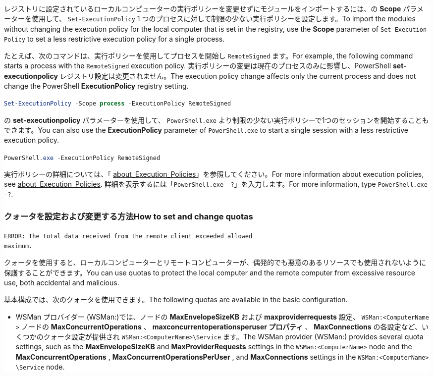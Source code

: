 <span data-ttu-id="be089-279">レジストリに設定されているローカルコンピューターの実行ポリシーを変更せずにモジュールをインポートするには、の **Scope** パラメーターを使用して、 `Set-ExecutionPolicy` 1 つのプロセスに対して制限の少ない実行ポリシーを設定します。</span><span class="sxs-lookup"><span data-stu-id="be089-279">To import the modules without changing the execution policy for the local computer that is set in the registry, use the **Scope** parameter of `Set-ExecutionPolicy` to set a less restrictive execution policy for a single process.</span></span>

<span data-ttu-id="be089-280">たとえば、次のコマンドは、実行ポリシーを使用してプロセスを開始し `RemoteSigned` ます。</span><span class="sxs-lookup"><span data-stu-id="be089-280">For example, the following command starts a process with the `RemoteSigned` execution policy.</span></span> <span data-ttu-id="be089-281">実行ポリシーの変更は現在のプロセスのみに影響し、PowerShell **set-executionpolicy** レジストリ設定は変更されません。</span><span class="sxs-lookup"><span data-stu-id="be089-281">The execution policy change affects only the current process and does not change the PowerShell **ExecutionPolicy** registry setting.</span></span>

```powershell
Set-ExecutionPolicy -Scope process -ExecutionPolicy RemoteSigned
```

<span data-ttu-id="be089-282">の **set-executionpolicy** パラメーターを使用して、 `PowerShell.exe` より制限の少ない実行ポリシーで1つのセッションを開始することもできます。</span><span class="sxs-lookup"><span data-stu-id="be089-282">You can also use the **ExecutionPolicy** parameter of `PowerShell.exe` to start a single session with a less restrictive execution policy.</span></span>

```powershell
PowerShell.exe -ExecutionPolicy RemoteSigned
```

<span data-ttu-id="be089-283">実行ポリシーの詳細については、「 [about_Execution_Policies](about_Execution_Policies.md)」を参照してください。</span><span class="sxs-lookup"><span data-stu-id="be089-283">For more information about execution policies, see [about_Execution_Policies](about_Execution_Policies.md).</span></span> <span data-ttu-id="be089-284">詳細を表示するには「`PowerShell.exe -?`」を入力します。</span><span class="sxs-lookup"><span data-stu-id="be089-284">For more information, type `PowerShell.exe -?`.</span></span>

### <a name="how-to-set-and-change-quotas"></a><span data-ttu-id="be089-285">クォータを設定および変更する方法</span><span class="sxs-lookup"><span data-stu-id="be089-285">How to set and change quotas</span></span>

```
ERROR: The total data received from the remote client exceeded allowed
maximum.
```

<span data-ttu-id="be089-286">クォータを使用すると、ローカルコンピューターとリモートコンピューターが、偶発的でも悪意のあるリソースでも使用されないように保護することができます。</span><span class="sxs-lookup"><span data-stu-id="be089-286">You can use quotas to protect the local computer and the remote computer from excessive resource use, both accidental and malicious.</span></span>

<span data-ttu-id="be089-287">基本構成では、次のクォータを使用できます。</span><span class="sxs-lookup"><span data-stu-id="be089-287">The following quotas are available in the basic configuration.</span></span>

- <span data-ttu-id="be089-288">WSMan プロバイダー (WSMan:)では、ノードの **MaxEnvelopeSizeKB** および **maxproviderrequests** 設定、 `WSMan:<ComputerName>` ノードの **MaxConcurrentOperations** 、 **maxconcurrentoperationsperuser プロパティ** 、 **MaxConnections** の各設定など、いくつかのクォータ設定が提供され `WSMan:<ComputerName>\Service` ます。</span><span class="sxs-lookup"><span data-stu-id="be089-288">The WSMan provider (WSMan:) provides several quota settings, such as the **MaxEnvelopeSizeKB** and **MaxProviderRequests** settings in the `WSMan:<ComputerName>` node and the **MaxConcurrentOperations** , **MaxConcurrentOperationsPerUser** , and **MaxConnections** settings in the `WSMan:<ComputerName>\Service` node.</span></span>
